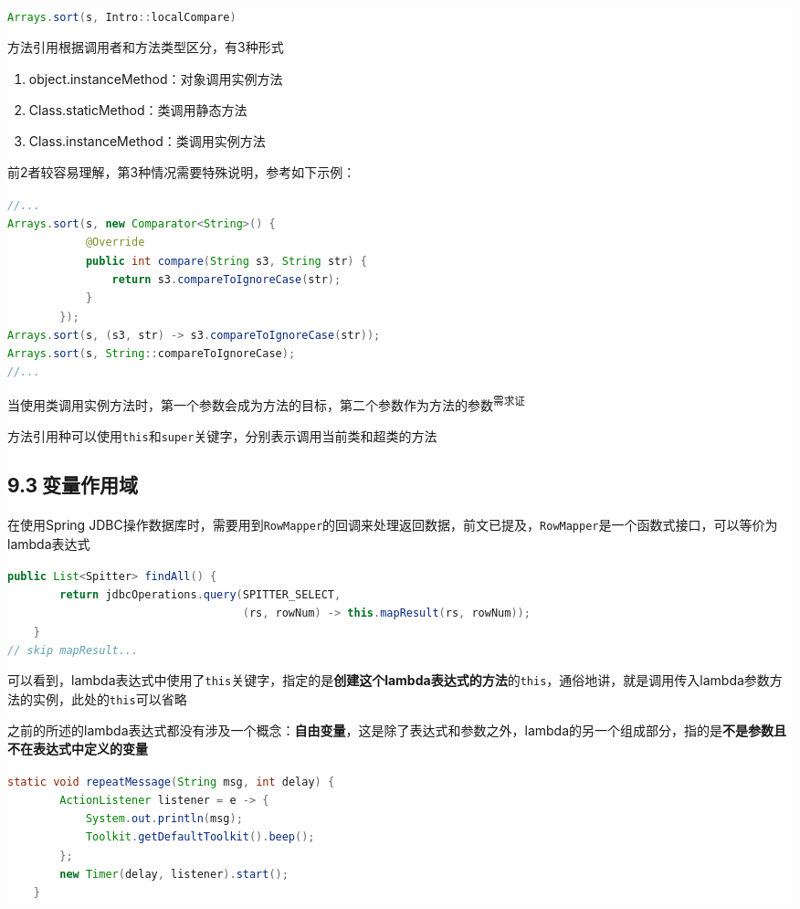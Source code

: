 ```java
Arrays.sort(s, Intro::localCompare)
````

方法引用根据调用者和方法类型区分，有3种形式

1. object.instanceMethod：对象调用实例方法

2. Class.staticMethod：类调用静态方法

3. Class.instanceMethod：类调用实例方法

前2者较容易理解，第3种情况需要特殊说明，参考如下示例：

```java
//...
Arrays.sort(s, new Comparator<String>() {
            @Override
            public int compare(String s3, String str) {
                return s3.compareToIgnoreCase(str);
            }
        });
Arrays.sort(s, (s3, str) -> s3.compareToIgnoreCase(str));
Arrays.sort(s, String::compareToIgnoreCase);
//...
```

当使用类调用实例方法时，第一个参数会成为方法的目标，第二个参数作为方法的参数<sup>需求证</sup>

方法引用种可以使用`this`和`super`关键字，分别表示调用当前类和超类的方法

## 9.3 变量作用域

在使用Spring JDBC操作数据库时，需要用到`RowMapper`的回调来处理返回数据，前文已提及，`RowMapper`是一个函数式接口，可以等价为lambda表达式

```java
public List<Spitter> findAll() {
        return jdbcOperations.query(SPITTER_SELECT,
                                    (rs, rowNum) -> this.mapResult(rs, rowNum));
    }
// skip mapResult...
```

可以看到，lambda表达式中使用了`this`关键字，指定的是**创建这个lambda表达式的方法**的`this`，通俗地讲，就是调用传入lambda参数方法的实例，此处的`this`可以省略

之前的所述的lambda表达式都没有涉及一个概念：**<span id= "free_veaiable">自由变量</span>**，这是除了表达式和参数之外，lambda的另一个组成部分，指的是**不是参数且不在表达式中定义的变量**

```java
static void repeatMessage(String msg, int delay) {
        ActionListener listener = e -> {
            System.out.println(msg);
            Toolkit.getDefaultToolkit().beep();
        };
        new Timer(delay, listener).start();
    }
```
